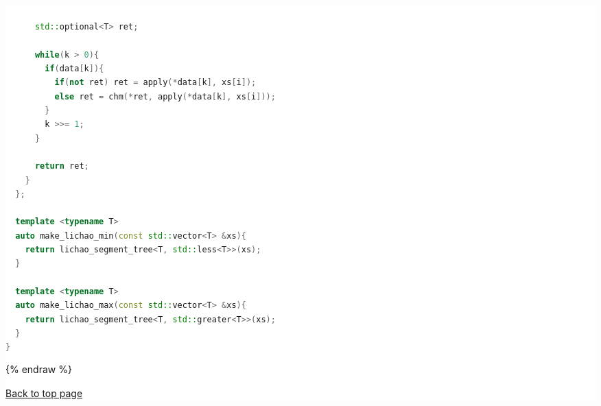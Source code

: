 ```cpp

      std::optional<T> ret;

      while(k > 0){
        if(data[k]){
          if(not ret) ret = apply(*data[k], xs[i]);
          else ret = chm(*ret, apply(*data[k], xs[i]));
        }
        k >>= 1;
      }

      return ret;
    }
  };

  template <typename T>
  auto make_lichao_min(const std::vector<T> &xs){
    return lichao_segment_tree<T, std::less<T>>(xs);
  }

  template <typename T>
  auto make_lichao_max(const std::vector<T> &xs){
    return lichao_segment_tree<T, std::greater<T>>(xs);
  }
}

```
{% endraw %}

<a href="../../../../index.html">Back to top page</a>

